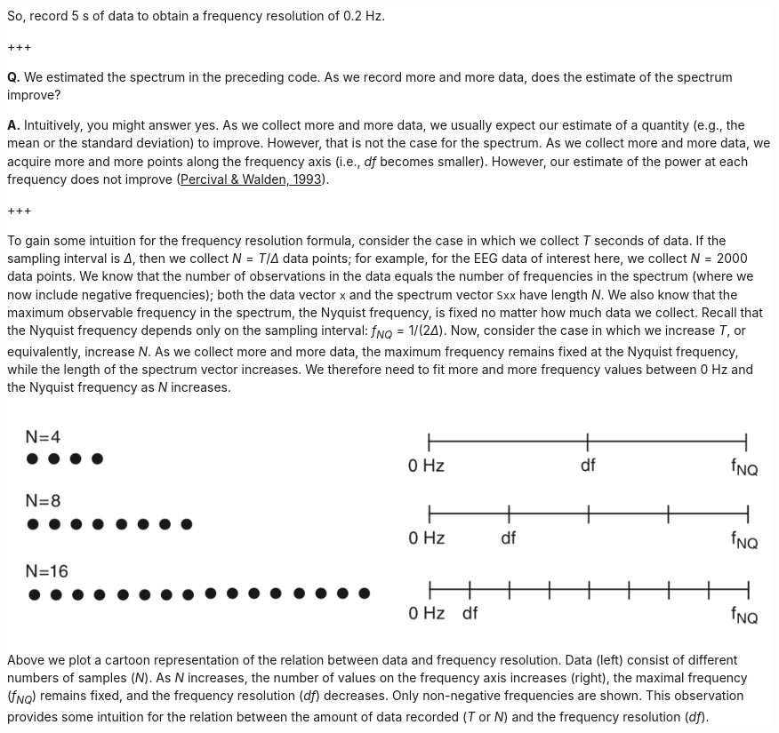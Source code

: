     
So, record 5 s of data to obtain a frequency resolution of 0.2 Hz. 
    
</div>

+++

<div class="question">

**Q.** We estimated the spectrum in the preceding code. As we record more and more data, does the estimate of the spectrum improve?

**A.** Intuitively, you might answer yes. As we collect more and more data, we usually expect our estimate of a quantity (e.g., the mean or the standard deviation) to improve. However, that is not the case for the spectrum. As we collect more and more data, we acquire more and more points along the frequency axis (i.e., $df$ becomes smaller). However, our estimate of the power at each frequency does not improve (<a href="https://doi.org/10.1017/CBO9780511622762" rel="external">Percival & Walden, 1993</a>).

</div>

+++

To gain some intuition for the frequency resolution formula, consider the case in which we collect $T$ seconds of data. If the sampling interval is $\Delta$, then we collect $N = T/\Delta$ data points; for example, for the EEG data of interest here, we collect $N = 2000$ data points. We know that the number of observations in the data equals the number of frequencies in the spectrum (where we now include negative frequencies); both the data vector `x` and the spectrum vector `Sxx` have length $N$. We also know that the maximum observable frequency in the spectrum, the Nyquist frequency, is fixed no matter how much data we collect. Recall that the Nyquist frequency depends only on the sampling interval: $f_{NQ} = 1/(2\Delta)$. Now, consider the case in which we increase $T$, or equivalently, increase $N$. As we collect more and more data, the maximum frequency remains fixed at the Nyquist frequency, while the length of the spectrum vector increases. We therefore need to fit more and more frequency values between 0 Hz and the Nyquist frequency as $N$ increases. 

<a id="fig:3.12"><img src="imgs/3-12.png" alt="Cartoon representation of the relation between data and frequency resolution."></a>

Above we plot a cartoon representation of the relation between data and frequency resolution. Data (left) consist of different numbers of samples ($N$). As $N$ increases, the number of values on the frequency axis increases (right), the maximal frequency $(f_{NQ})$ remains fixed, and the frequency resolution ($df$) decreases. Only non-negative frequencies are shown.
This observation provides some intuition for the relation between the amount of data recorded ($T$ or $N$) and the frequency resolution ($df$).
